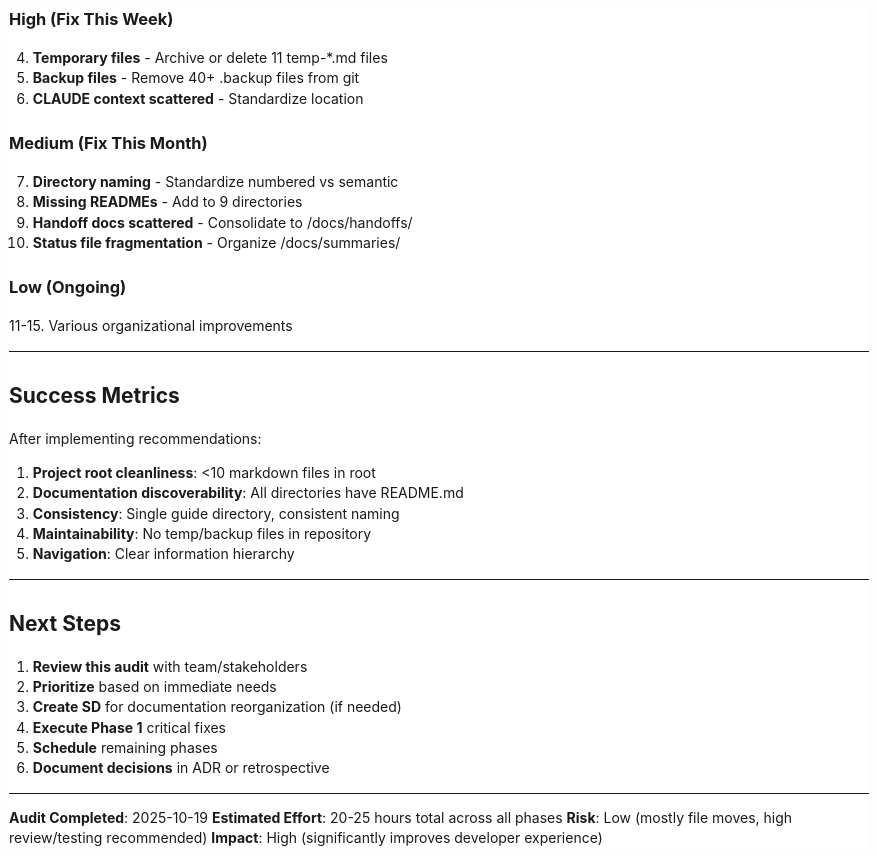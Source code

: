 ### High (Fix This Week)
4. **Temporary files** - Archive or delete 11 temp-*.md files
5. **Backup files** - Remove 40+ .backup files from git
6. **CLAUDE context scattered** - Standardize location

### Medium (Fix This Month)
7. **Directory naming** - Standardize numbered vs semantic
8. **Missing READMEs** - Add to 9 directories
9. **Handoff docs scattered** - Consolidate to /docs/handoffs/
10. **Status file fragmentation** - Organize /docs/summaries/

### Low (Ongoing)
11-15. Various organizational improvements

---

## Success Metrics

After implementing recommendations:

1. **Project root cleanliness**: <10 markdown files in root
2. **Documentation discoverability**: All directories have README.md
3. **Consistency**: Single guide directory, consistent naming
4. **Maintainability**: No temp/backup files in repository
5. **Navigation**: Clear information hierarchy

---

## Next Steps

1. **Review this audit** with team/stakeholders
2. **Prioritize** based on immediate needs
3. **Create SD** for documentation reorganization (if needed)
4. **Execute Phase 1** critical fixes
5. **Schedule** remaining phases
6. **Document decisions** in ADR or retrospective

---

**Audit Completed**: 2025-10-19
**Estimated Effort**: 20-25 hours total across all phases
**Risk**: Low (mostly file moves, high review/testing recommended)
**Impact**: High (significantly improves developer experience)
